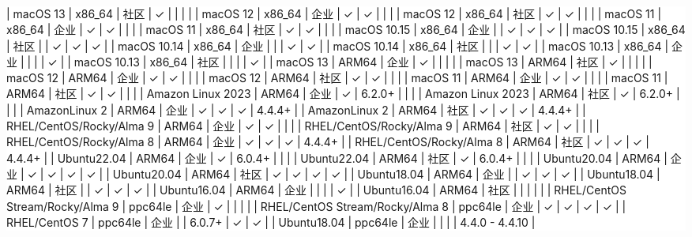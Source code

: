 | macOS 13                                        | x86_64  | 社区 | ✓    |        |        |                |
| macOS 12                                        | x86_64  | 企业 | ✓    | ✓      |        |                |
| macOS 12                                        | x86_64  | 社区 | ✓    | ✓      |        |                |
| macOS 11                                        | x86_64  | 企业 | ✓    | ✓      |        |                |
| macOS 11                                        | x86_64  | 社区 | ✓    | ✓      |        |                |
| macOS 10.15                                     | x86_64  | 企业 |      | ✓      | ✓      | ✓              |
| macOS 10.15                                     | x86_64  | 社区 |      | ✓      | ✓      | ✓              |
| macOS 10.14                                     | x86_64  | 企业 |      |        | ✓      | ✓              |
| macOS 10.14                                     | x86_64  | 社区 |      |        | ✓      | ✓              |
| macOS 10.13                                     | x86_64  | 企业 |      |        |        | ✓              |
| macOS 10.13                                     | x86_64  | 社区 |      |        |        | ✓              |
| macOS 13                                        | ARM64   | 企业 | ✓    |        |        |                |
| macOS 13                                        | ARM64   | 社区 | ✓    |        |        |                |
| macOS 12                                        | ARM64   | 企业 | ✓    | ✓      |        |                |
| macOS 12                                        | ARM64   | 社区 | ✓    | ✓      |        |                |
| macOS 11                                        | ARM64   | 企业 | ✓    | ✓      |        |                |
| macOS 11                                        | ARM64   | 社区 | ✓    | ✓      |        |                |
| Amazon Linux 2023                               | ARM64   | 企业 | ✓    | 6.2.0+ |        |                |
| Amazon Linux 2023                               | ARM64   | 社区 | ✓    | 6.2.0+ |        |                |
| AmazonLinux 2                                   | ARM64   | 企业 | ✓    | ✓      | ✓      | 4.4.4+         |
| AmazonLinux 2                                   | ARM64   | 社区 | ✓    | ✓      | ✓      | 4.4.4+         |
| RHEL/CentOS/Rocky/Alma 9                        | ARM64   | 企业 | ✓    | ✓      |        |                |
| RHEL/CentOS/Rocky/Alma 9                        | ARM64   | 社区 | ✓    | ✓      |        |                |
| RHEL/CentOS/Rocky/Alma 8                        | ARM64   | 企业 | ✓    | ✓      | ✓      | 4.4.4+         |
| RHEL/CentOS/Rocky/Alma 8                        | ARM64   | 社区 | ✓    | ✓      | ✓      | 4.4.4+         |
| Ubuntu22.04                                     | ARM64   | 企业 | ✓    | 6.0.4+ |        |                |
| Ubuntu22.04                                     | ARM64   | 社区 | ✓    | 6.0.4+ |        |                |
| Ubuntu20.04                                     | ARM64   | 企业 | ✓    | ✓      | ✓      | ✓              |
| Ubuntu20.04                                     | ARM64   | 社区 | ✓    | ✓      | ✓      | ✓              |
| Ubuntu18.04                                     | ARM64   | 企业 |      | ✓      | ✓      | ✓              |
| Ubuntu18.04                                     | ARM64   | 社区 |      | ✓      | ✓      | ✓              |
| Ubuntu16.04                                     | ARM64   | 企业 |      |        |        | ✓              |
| Ubuntu16.04                                     | ARM64   | 社区 |      |        |        |                |
| RHEL/CentOS Stream/Rocky/Alma 9                 | ppc64le | 企业 | ✓    |        |        |                |
| RHEL/CentOS Stream/Rocky/Alma 8                 | ppc64le | 企业 | ✓    | ✓      | ✓      | ✓              |
| RHEL/CentOS 7                                   | ppc64le | 企业 |      | 6.0.7+ | ✓      | ✓              |
| Ubuntu18.04                                     | ppc64le | 企业 |      |        |        | 4.4.0 - 4.4.10 |